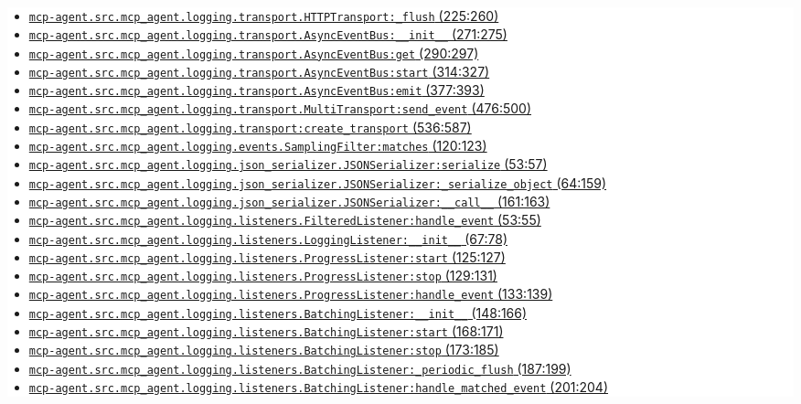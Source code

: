 - <a href="https://github.com/lastmile-ai/mcp-agent/blob/master/src/mcp_agent/logging/transport.py#L225-L260" target="_blank" rel="noopener noreferrer">`mcp-agent.src.mcp_agent.logging.transport.HTTPTransport:_flush` (225:260)</a>
- <a href="https://github.com/lastmile-ai/mcp-agent/blob/master/src/mcp_agent/logging/transport.py#L271-L275" target="_blank" rel="noopener noreferrer">`mcp-agent.src.mcp_agent.logging.transport.AsyncEventBus:__init__` (271:275)</a>
- <a href="https://github.com/lastmile-ai/mcp-agent/blob/master/src/mcp_agent/logging/transport.py#L290-L297" target="_blank" rel="noopener noreferrer">`mcp-agent.src.mcp_agent.logging.transport.AsyncEventBus:get` (290:297)</a>
- <a href="https://github.com/lastmile-ai/mcp-agent/blob/master/src/mcp_agent/logging/transport.py#L314-L327" target="_blank" rel="noopener noreferrer">`mcp-agent.src.mcp_agent.logging.transport.AsyncEventBus:start` (314:327)</a>
- <a href="https://github.com/lastmile-ai/mcp-agent/blob/master/src/mcp_agent/logging/transport.py#L377-L393" target="_blank" rel="noopener noreferrer">`mcp-agent.src.mcp_agent.logging.transport.AsyncEventBus:emit` (377:393)</a>
- <a href="https://github.com/lastmile-ai/mcp-agent/blob/master/src/mcp_agent/logging/transport.py#L476-L500" target="_blank" rel="noopener noreferrer">`mcp-agent.src.mcp_agent.logging.transport.MultiTransport:send_event` (476:500)</a>
- <a href="https://github.com/lastmile-ai/mcp-agent/blob/master/src/mcp_agent/logging/transport.py#L536-L587" target="_blank" rel="noopener noreferrer">`mcp-agent.src.mcp_agent.logging.transport:create_transport` (536:587)</a>
- <a href="https://github.com/lastmile-ai/mcp-agent/blob/master/src/mcp_agent/logging/events.py#L120-L123" target="_blank" rel="noopener noreferrer">`mcp-agent.src.mcp_agent.logging.events.SamplingFilter:matches` (120:123)</a>
- <a href="https://github.com/lastmile-ai/mcp-agent/blob/master/src/mcp_agent/logging/json_serializer.py#L53-L57" target="_blank" rel="noopener noreferrer">`mcp-agent.src.mcp_agent.logging.json_serializer.JSONSerializer:serialize` (53:57)</a>
- <a href="https://github.com/lastmile-ai/mcp-agent/blob/master/src/mcp_agent/logging/json_serializer.py#L64-L159" target="_blank" rel="noopener noreferrer">`mcp-agent.src.mcp_agent.logging.json_serializer.JSONSerializer:_serialize_object` (64:159)</a>
- <a href="https://github.com/lastmile-ai/mcp-agent/blob/master/src/mcp_agent/logging/json_serializer.py#L161-L163" target="_blank" rel="noopener noreferrer">`mcp-agent.src.mcp_agent.logging.json_serializer.JSONSerializer:__call__` (161:163)</a>
- <a href="https://github.com/lastmile-ai/mcp-agent/blob/master/src/mcp_agent/logging/listeners.py#L53-L55" target="_blank" rel="noopener noreferrer">`mcp-agent.src.mcp_agent.logging.listeners.FilteredListener:handle_event` (53:55)</a>
- <a href="https://github.com/lastmile-ai/mcp-agent/blob/master/src/mcp_agent/logging/listeners.py#L67-L78" target="_blank" rel="noopener noreferrer">`mcp-agent.src.mcp_agent.logging.listeners.LoggingListener:__init__` (67:78)</a>
- <a href="https://github.com/lastmile-ai/mcp-agent/blob/master/src/mcp_agent/logging/listeners.py#L125-L127" target="_blank" rel="noopener noreferrer">`mcp-agent.src.mcp_agent.logging.listeners.ProgressListener:start` (125:127)</a>
- <a href="https://github.com/lastmile-ai/mcp-agent/blob/master/src/mcp_agent/logging/listeners.py#L129-L131" target="_blank" rel="noopener noreferrer">`mcp-agent.src.mcp_agent.logging.listeners.ProgressListener:stop` (129:131)</a>
- <a href="https://github.com/lastmile-ai/mcp-agent/blob/master/src/mcp_agent/logging/listeners.py#L133-L139" target="_blank" rel="noopener noreferrer">`mcp-agent.src.mcp_agent.logging.listeners.ProgressListener:handle_event` (133:139)</a>
- <a href="https://github.com/lastmile-ai/mcp-agent/blob/master/src/mcp_agent/logging/listeners.py#L148-L166" target="_blank" rel="noopener noreferrer">`mcp-agent.src.mcp_agent.logging.listeners.BatchingListener:__init__` (148:166)</a>
- <a href="https://github.com/lastmile-ai/mcp-agent/blob/master/src/mcp_agent/logging/listeners.py#L168-L171" target="_blank" rel="noopener noreferrer">`mcp-agent.src.mcp_agent.logging.listeners.BatchingListener:start` (168:171)</a>
- <a href="https://github.com/lastmile-ai/mcp-agent/blob/master/src/mcp_agent/logging/listeners.py#L173-L185" target="_blank" rel="noopener noreferrer">`mcp-agent.src.mcp_agent.logging.listeners.BatchingListener:stop` (173:185)</a>
- <a href="https://github.com/lastmile-ai/mcp-agent/blob/master/src/mcp_agent/logging/listeners.py#L187-L199" target="_blank" rel="noopener noreferrer">`mcp-agent.src.mcp_agent.logging.listeners.BatchingListener:_periodic_flush` (187:199)</a>
- <a href="https://github.com/lastmile-ai/mcp-agent/blob/master/src/mcp_agent/logging/listeners.py#L201-L204" target="_blank" rel="noopener noreferrer">`mcp-agent.src.mcp_agent.logging.listeners.BatchingListener:handle_matched_event` (201:204)</a>